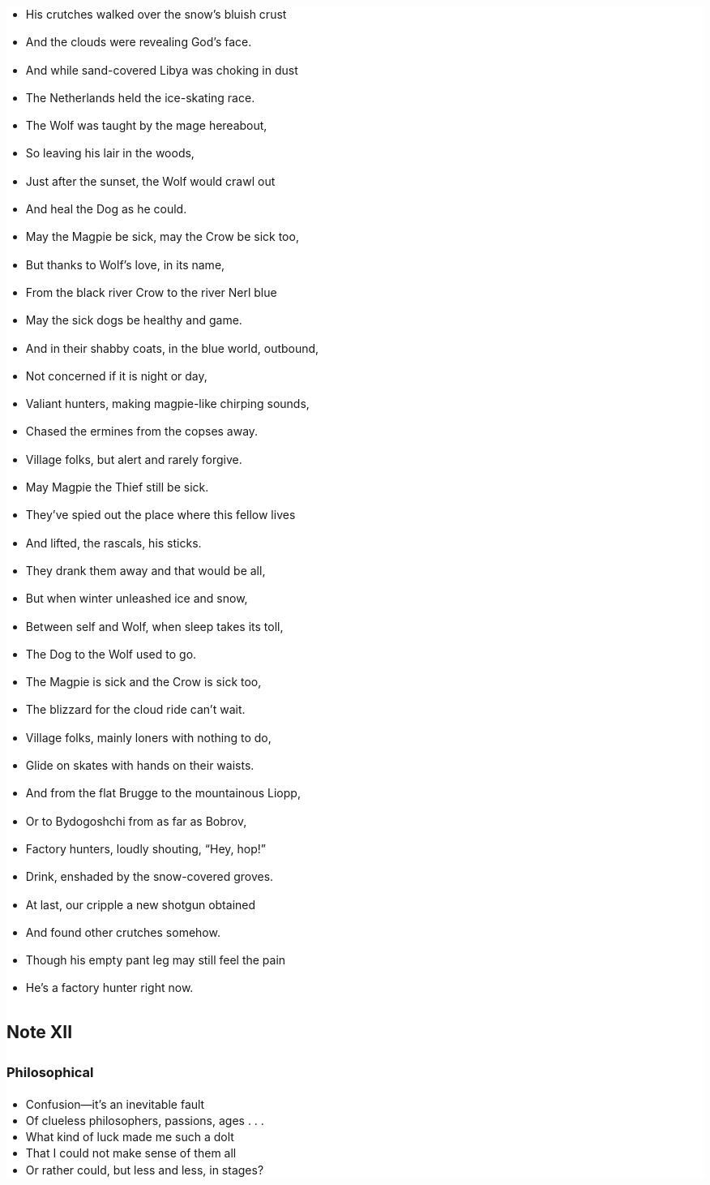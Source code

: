 - His crutches walked over the snow’s bluish crust
- And the clouds were revealing God’s face.
- And while sand-covered Libya was choking in dust
- The Netherlands held the ice-skating race.

- The Wolf was taught by the mage hereabout,
- So leaving his lair in the woods,
- Just after the sunset, the Wolf would crawl out
- And heal the Dog as he could.

- May the Magpie be sick, may the Crow be sick too,
- But thanks to Wolf’s love, in its name,
- From the black river Crow to the river Nerl blue
- May the sick dogs be healthy and game.

- And in their shabby coats, in the blue world, outbound,
- Not concerned if it is night or day,
- Valiant hunters, making magpie-like chirping sounds,
- Chased the ermines from the copses away.

- Village folks, but alert and rarely forgive.
- May Magpie the Thief still be sick.
- They’ve spied out the place where this fellow lives
- And lifted, the rascals, his sticks.

- They drank them away and that would be all,
- But when winter unleashed ice and snow,
- Between self and Wolf, when sleep takes its toll,
- The Dog to the Wolf used to go.

- The Magpie is sick and the Crow is sick too,
- The blizzard for the cloud ride can’t wait.
- Village folks, mainly loners with nothing to do,
- Glide on skates with hands on their waists.

- And from the flat Brugge to the mountainous Liopp,
- Or to Bydogoshchi from as far as Bobrov,
- Factory hunters, loudly shouting, “Hey, hop!”
- Drink, enshaded by the snow-covered groves.

- At last, our cripple a new shotgun obtained
- And found other crutches somehow.
- Though his empty pant leg may still feel the pain
- He’s a factory hunter right now.

## Note XII

### Philosophical

- Confusion—it’s an inevitable fault
- Of clueless philosophers, passions, ages . . . 
- What kind of luck made me such a dolt
- That I could not make sense of them all
- Or rather could, but less and less, in stages?
